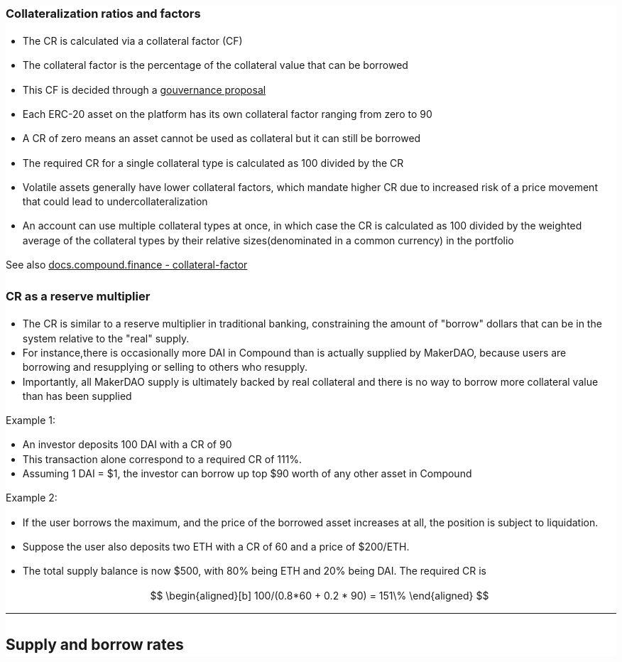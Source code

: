 

### Collateralization ratios and factors

- The CR is calculated via a collateral factor (CF)

- The collateral factor is the percentage of the collateral value that can be borrowed

- This CF is decided through a [gouvernance proposal](https://www.comp.xyz/t/historical-record-of-collateral-factors/1982)
- Each ERC-20 asset on the platform has its own collateral factor ranging from zero to 90
- A CR of zero means an asset cannot be used as collateral but it can still be borrowed
- The required CR for a single collateral type is calculated as 100 divided by the CR
- Volatile assets generally have lower collateral factors, which mandate higher CR due to increased risk of a price movement that could lead to undercollateralization
- An account can use multiple collateral types at once, in which case the CR is calculated as 100 divided by the weighted average of the collateral types by their relative sizes(denominated in a common currency) in the portfolio

See also [docs.compound.finance - collateral-factor](https://docs.compound.finance/v2/comptroller/#collateral-factor)

### CR as a reserve multiplier

- The CR is similar to a reserve multiplier in traditional banking, constraining the amount of "borrow" dollars that can be in the system relative to the "real" supply.
- For instance,there is occasionally more DAI in Compound than is actually supplied by MakerDAO, because users are borrowing and resupplying or selling to others who resupply.
- Importantly, all MakerDAO supply is ultimately backed by real collateral and there is no way to borrow more collateral value than has been supplied

Example 1:

- An investor deposits 100 DAI with a CR of 90
- This transaction alone correspond to a required CR of 111%.
- Assuming 1 DAI = $1, the investor can borrow up top $90 worth of any other asset in Compound

Example 2:

- If the user borrows the maximum, and the price of the borrowed asset increases at all, the position is subject to liquidation.

- Suppose the user also deposits two ETH with a CR of 60 and a price of $200/ETH.

- The total supply balance is now $500, with 80% being ETH and 20% being DAI. The required CR is

  
  $$
  \begin{aligned}[b]
  100/(0.8*60 + 0.2 * 90) = 151\%
  \end{aligned}
  $$
  

------

## Supply and borrow rates

